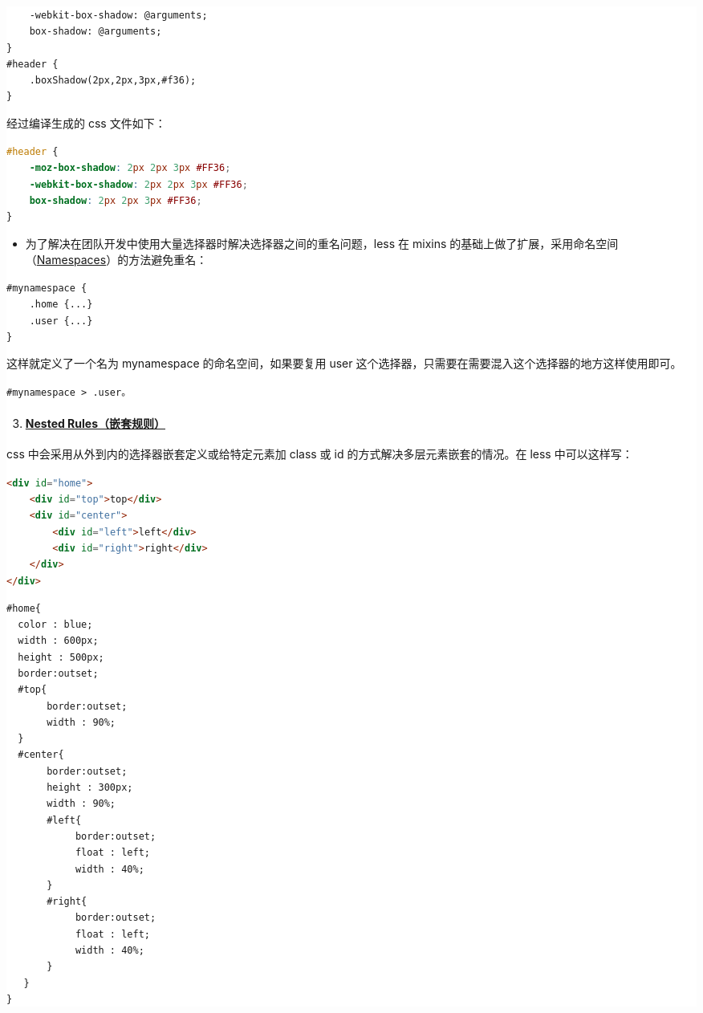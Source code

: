 ``` less
    -webkit-box-shadow: @arguments; 
    box-shadow: @arguments; 
} 
#header { 
    .boxShadow(2px,2px,3px,#f36); 
}
```
经过编译生成的 css 文件如下：
``` css
#header { 
    -moz-box-shadow: 2px 2px 3px #FF36; 
    -webkit-box-shadow: 2px 2px 3px #FF36; 
    box-shadow: 2px 2px 3px #FF36; 
}
```
- 为了解决在团队开发中使用大量选择器时解决选择器之间的重名问题，less 在 mixins 的基础上做了扩展，采用命名空间（[Namespaces](http://lesscss.cn/features/#features-overview-feature-namespaces-and-accessors)）的方法避免重名：
``` less
#mynamespace { 
    .home {...} 
    .user {...} 
}
```
这样就定义了一个名为 mynamespace 的命名空间，如果要复用 user 这个选择器，只需要在需要混入这个选择器的地方这样使用即可。
```
#mynamespace > .user。
```
3. #### [Nested Rules（嵌套规则）](http://lesscss.cn/features/#features-overview-feature-nested-rules)
css 中会采用从外到内的选择器嵌套定义或给特定元素加 class 或 id 的方式解决多层元素嵌套的情况。在 less 中可以这样写：
``` html
<div id="home"> 
    <div id="top">top</div> 
    <div id="center"> 
        <div id="left">left</div> 
        <div id="right">right</div> 
    </div> 
</div>
```
``` less
#home{ 
  color : blue; 
  width : 600px; 
  height : 500px; 
  border:outset; 
  #top{ 
       border:outset; 
       width : 90%; 
  } 
  #center{ 
       border:outset; 
       height : 300px; 
       width : 90%; 
       #left{ 
            border:outset; 
            float : left; 
            width : 40%; 
       } 
       #right{ 
            border:outset; 
            float : left; 
            width : 40%; 
       } 
   } 
}
```